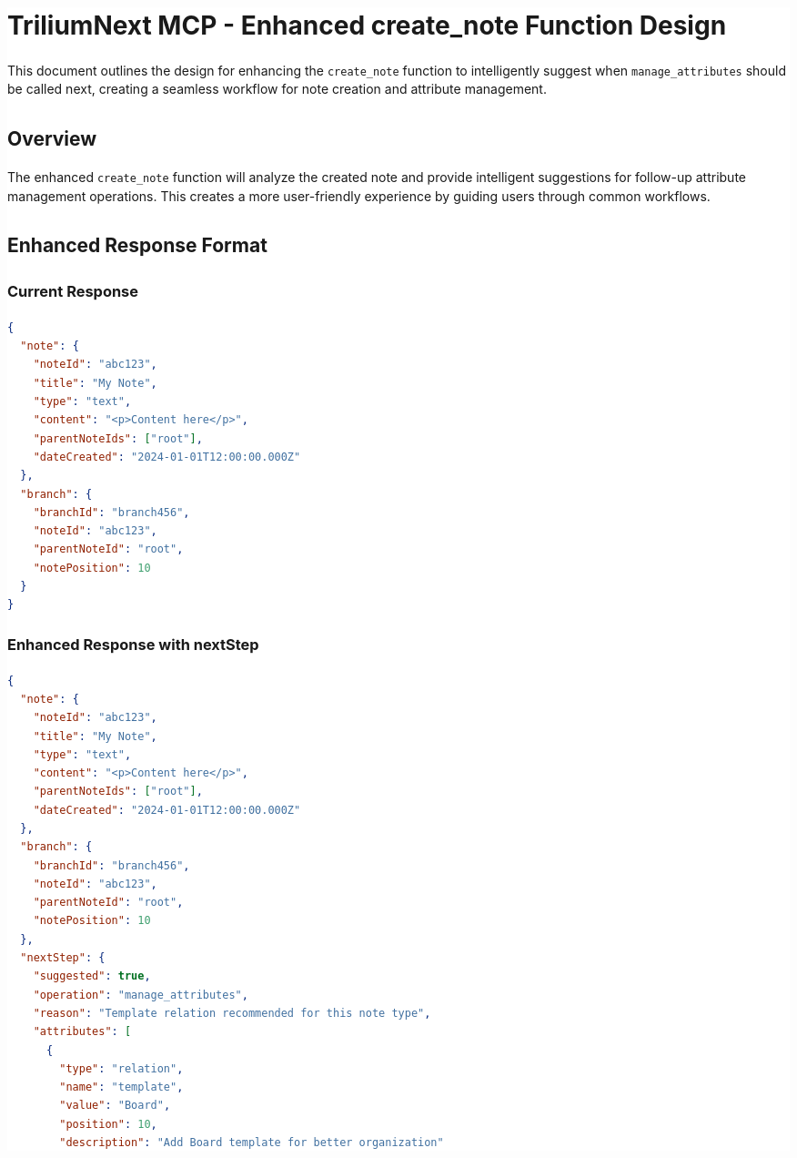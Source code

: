 # TriliumNext MCP - Enhanced create_note Function Design

This document outlines the design for enhancing the `create_note` function to intelligently suggest when `manage_attributes` should be called next, creating a seamless workflow for note creation and attribute management.

## Overview

The enhanced `create_note` function will analyze the created note and provide intelligent suggestions for follow-up attribute management operations. This creates a more user-friendly experience by guiding users through common workflows.

## Enhanced Response Format

### Current Response
```json
{
  "note": {
    "noteId": "abc123",
    "title": "My Note",
    "type": "text",
    "content": "<p>Content here</p>",
    "parentNoteIds": ["root"],
    "dateCreated": "2024-01-01T12:00:00.000Z"
  },
  "branch": {
    "branchId": "branch456",
    "noteId": "abc123",
    "parentNoteId": "root",
    "notePosition": 10
  }
}
```

### Enhanced Response with nextStep
```json
{
  "note": {
    "noteId": "abc123",
    "title": "My Note",
    "type": "text",
    "content": "<p>Content here</p>",
    "parentNoteIds": ["root"],
    "dateCreated": "2024-01-01T12:00:00.000Z"
  },
  "branch": {
    "branchId": "branch456",
    "noteId": "abc123",
    "parentNoteId": "root",
    "notePosition": 10
  },
  "nextStep": {
    "suggested": true,
    "operation": "manage_attributes",
    "reason": "Template relation recommended for this note type",
    "attributes": [
      {
        "type": "relation",
        "name": "template",
        "value": "Board",
        "position": 10,
        "description": "Add Board template for better organization"
```